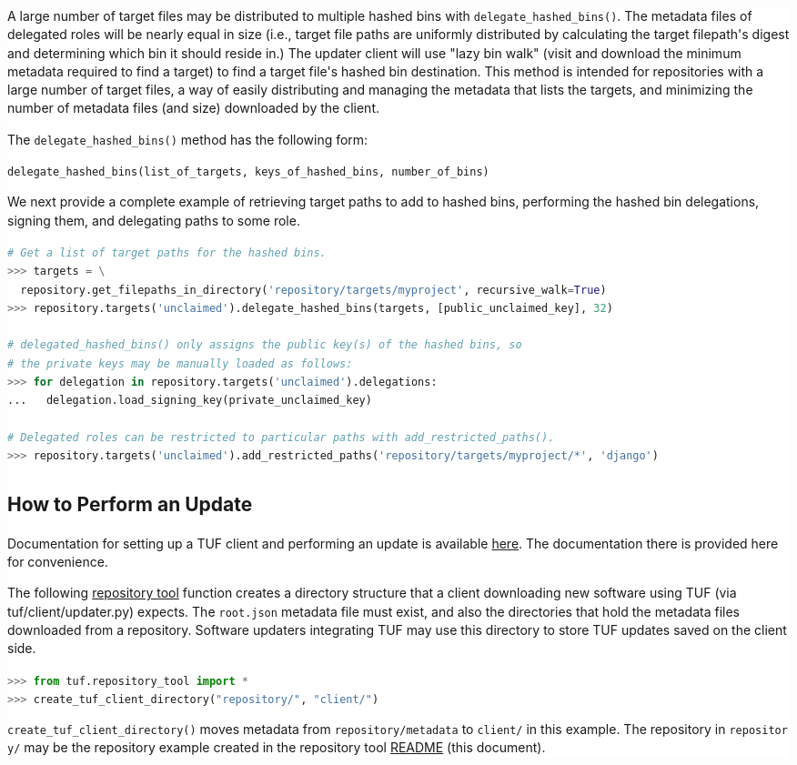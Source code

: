A large number of target files may be distributed to multiple hashed bins with
`delegate_hashed_bins()`.  The metadata files of delegated roles will be nearly
equal in size (i.e., target file paths are uniformly distributed by calculating
the target filepath's digest and determining which bin it should reside in.)
The updater client will use "lazy bin walk" (visit and download the minimum
metadata required to find a target) to find a target file's hashed bin
destination.  This method is intended for repositories with a large number of
target files, a way of easily distributing and managing the metadata that lists
the targets, and minimizing the number of metadata files (and size) downloaded
by the client.

The `delegate_hashed_bins()` method has the following form:
```Python
delegate_hashed_bins(list_of_targets, keys_of_hashed_bins, number_of_bins)
```

We next provide a complete example of retrieving target paths to add to hashed
bins, performing the hashed bin delegations, signing them, and delegating paths
to some role.
```Python
# Get a list of target paths for the hashed bins.
>>> targets = \
  repository.get_filepaths_in_directory('repository/targets/myproject', recursive_walk=True)
>>> repository.targets('unclaimed').delegate_hashed_bins(targets, [public_unclaimed_key], 32)

# delegated_hashed_bins() only assigns the public key(s) of the hashed bins, so
# the private keys may be manually loaded as follows:
>>> for delegation in repository.targets('unclaimed').delegations:
...   delegation.load_signing_key(private_unclaimed_key)

# Delegated roles can be restricted to particular paths with add_restricted_paths().
>>> repository.targets('unclaimed').add_restricted_paths('repository/targets/myproject/*', 'django')
```

## How to Perform an Update ##

Documentation for setting up a TUF client and performing an update is
available [here](client_setup_and_repository_example.md).  The documentation
there is provided here for convenience.

The following [repository tool](README.md) function creates a directory
structure that a client downloading new software using TUF (via
tuf/client/updater.py) expects. The `root.json` metadata file must exist, and
also the directories that hold the metadata files downloaded from a repository.
Software updaters integrating TUF may use this directory to store TUF updates
saved on the client side.

```python
>>> from tuf.repository_tool import *
>>> create_tuf_client_directory("repository/", "client/")
```

`create_tuf_client_directory()` moves metadata from `repository/metadata` to
`client/` in this example.  The repository in `repository/` may be the
repository example created in the repository tool [README](README.md) (this
document).
